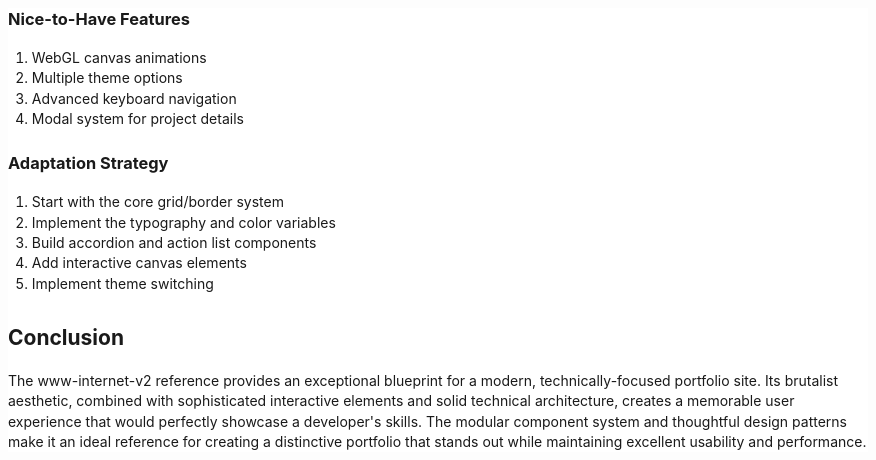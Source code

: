### Nice-to-Have Features
1. WebGL canvas animations
2. Multiple theme options
3. Advanced keyboard navigation
4. Modal system for project details

### Adaptation Strategy
1. Start with the core grid/border system
2. Implement the typography and color variables
3. Build accordion and action list components
4. Add interactive canvas elements
5. Implement theme switching

## Conclusion

The www-internet-v2 reference provides an exceptional blueprint for a modern, technically-focused portfolio site. Its brutalist aesthetic, combined with sophisticated interactive elements and solid technical architecture, creates a memorable user experience that would perfectly showcase a developer's skills. The modular component system and thoughtful design patterns make it an ideal reference for creating a distinctive portfolio that stands out while maintaining excellent usability and performance.